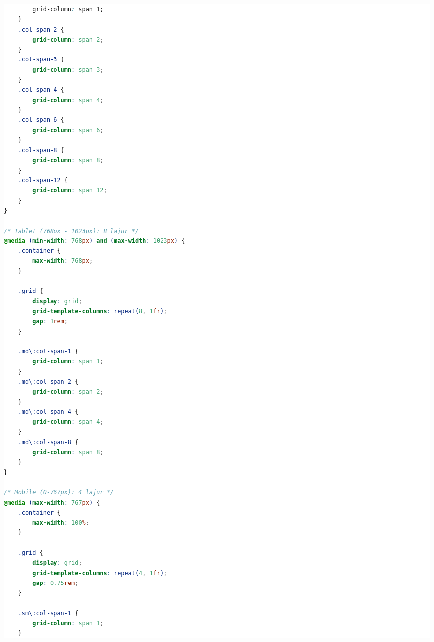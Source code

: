```css
        grid-column: span 1;
    }
    .col-span-2 {
        grid-column: span 2;
    }
    .col-span-3 {
        grid-column: span 3;
    }
    .col-span-4 {
        grid-column: span 4;
    }
    .col-span-6 {
        grid-column: span 6;
    }
    .col-span-8 {
        grid-column: span 8;
    }
    .col-span-12 {
        grid-column: span 12;
    }
}

/* Tablet (768px - 1023px): 8 lajur */
@media (min-width: 768px) and (max-width: 1023px) {
    .container {
        max-width: 768px;
    }

    .grid {
        display: grid;
        grid-template-columns: repeat(8, 1fr);
        gap: 1rem;
    }

    .md\:col-span-1 {
        grid-column: span 1;
    }
    .md\:col-span-2 {
        grid-column: span 2;
    }
    .md\:col-span-4 {
        grid-column: span 4;
    }
    .md\:col-span-8 {
        grid-column: span 8;
    }
}

/* Mobile (0-767px): 4 lajur */
@media (max-width: 767px) {
    .container {
        max-width: 100%;
    }

    .grid {
        display: grid;
        grid-template-columns: repeat(4, 1fr);
        gap: 0.75rem;
    }

    .sm\:col-span-1 {
        grid-column: span 1;
    }
```